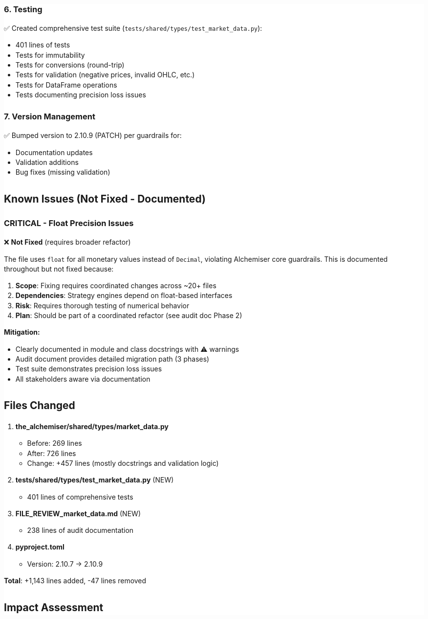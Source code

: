### 6. Testing
✅ Created comprehensive test suite (`tests/shared/types/test_market_data.py`):
  - 401 lines of tests
  - Tests for immutability
  - Tests for conversions (round-trip)
  - Tests for validation (negative prices, invalid OHLC, etc.)
  - Tests for DataFrame operations
  - Tests documenting precision loss issues

### 7. Version Management
✅ Bumped version to 2.10.9 (PATCH) per guardrails for:
  - Documentation updates
  - Validation additions
  - Bug fixes (missing validation)

## Known Issues (Not Fixed - Documented)

### CRITICAL - Float Precision Issues
❌ **Not Fixed** (requires broader refactor)

The file uses `float` for all monetary values instead of `Decimal`, violating Alchemiser core guardrails. This is documented throughout but not fixed because:

1. **Scope**: Fixing requires coordinated changes across ~20+ files
2. **Dependencies**: Strategy engines depend on float-based interfaces
3. **Risk**: Requires thorough testing of numerical behavior
4. **Plan**: Should be part of a coordinated refactor (see audit doc Phase 2)

**Mitigation:**
- Clearly documented in module and class docstrings with ⚠️ warnings
- Audit document provides detailed migration path (3 phases)
- Test suite demonstrates precision loss issues
- All stakeholders aware via documentation

## Files Changed

1. **the_alchemiser/shared/types/market_data.py**
   - Before: 269 lines
   - After: 726 lines
   - Change: +457 lines (mostly docstrings and validation logic)

2. **tests/shared/types/test_market_data.py** (NEW)
   - 401 lines of comprehensive tests

3. **FILE_REVIEW_market_data.md** (NEW)
   - 238 lines of audit documentation

4. **pyproject.toml**
   - Version: 2.10.7 → 2.10.9

**Total**: +1,143 lines added, -47 lines removed

## Impact Assessment
